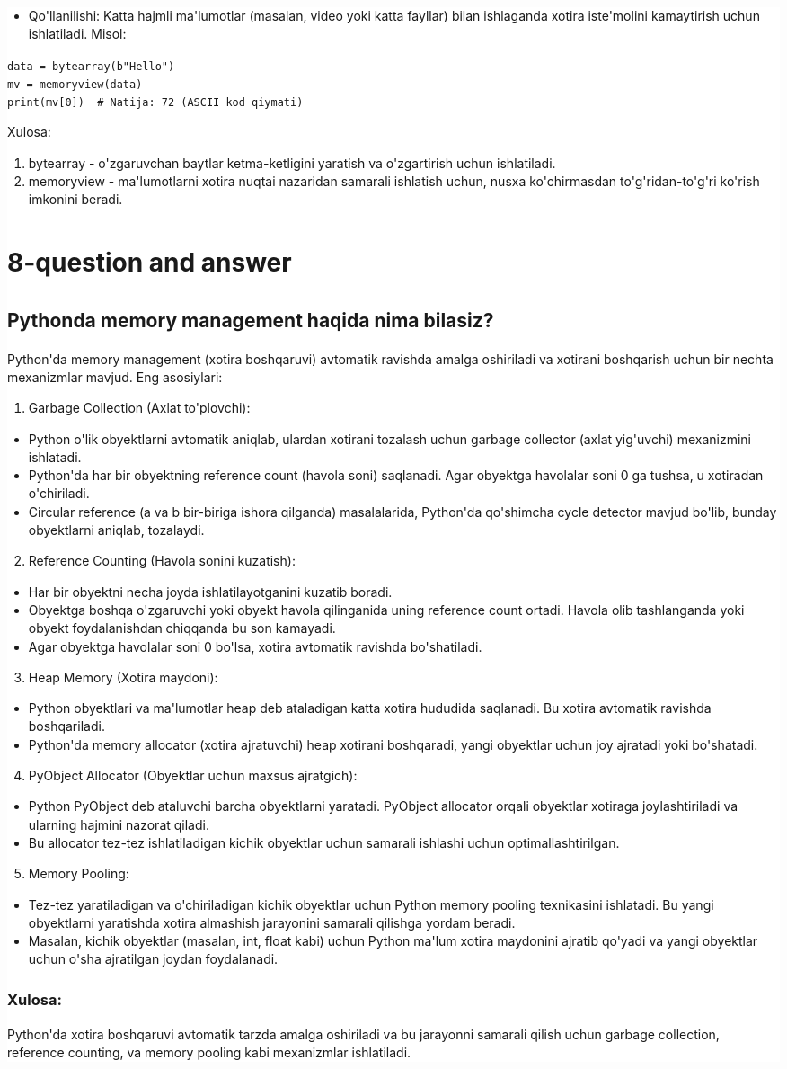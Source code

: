* Qo'llanilishi: Katta hajmli ma'lumotlar (masalan, video yoki katta fayllar) bilan ishlaganda xotira iste'molini kamaytirish uchun ishlatiladi.
Misol:
```shell
data = bytearray(b"Hello")
mv = memoryview(data)
print(mv[0])  # Natija: 72 (ASCII kod qiymati)
```
Xulosa:
1. bytearray - o'zgaruvchan baytlar ketma-ketligini yaratish va o'zgartirish uchun ishlatiladi.
2. memoryview - ma'lumotlarni xotira nuqtai nazaridan samarali ishlatish uchun, nusxa ko'chirmasdan to'g'ridan-to'g'ri ko'rish imkonini beradi.


# 8-question and answer
## Pythonda memory management haqida nima bilasiz?
Python'da memory management (xotira boshqaruvi) avtomatik ravishda amalga oshiriladi va xotirani boshqarish uchun bir nechta mexanizmlar mavjud. Eng asosiylari:

1. Garbage Collection (Axlat to'plovchi):
* Python o'lik obyektlarni avtomatik aniqlab, ulardan xotirani tozalash uchun garbage collector (axlat yig'uvchi) mexanizmini ishlatadi.
* Python'da har bir obyektning reference count (havola soni) saqlanadi. Agar obyektga havolalar soni 0 ga tushsa, u xotiradan o'chiriladi.
* Circular reference (a va b bir-biriga ishora qilganda) masalalarida, Python'da qo'shimcha cycle detector mavjud bo'lib, bunday obyektlarni aniqlab, tozalaydi.

2. Reference Counting (Havola sonini kuzatish):
* Har bir obyektni necha joyda ishlatilayotganini kuzatib boradi.
* Obyektga boshqa o'zgaruvchi yoki obyekt havola qilinganida uning reference count ortadi. Havola olib tashlanganda yoki obyekt foydalanishdan chiqqanda bu son kamayadi.
* Agar obyektga havolalar soni 0 bo'lsa, xotira avtomatik ravishda bo'shatiladi.
3. Heap Memory (Xotira maydoni):
* Python obyektlari va ma'lumotlar heap deb ataladigan katta xotira hududida saqlanadi. Bu xotira avtomatik ravishda boshqariladi.
* Python'da memory allocator (xotira ajratuvchi) heap xotirani boshqaradi, yangi obyektlar uchun joy ajratadi yoki bo'shatadi.
4. PyObject Allocator (Obyektlar uchun maxsus ajratgich):
* Python PyObject deb ataluvchi barcha obyektlarni yaratadi. PyObject allocator orqali obyektlar xotiraga joylashtiriladi va ularning hajmini nazorat qiladi.
* Bu allocator tez-tez ishlatiladigan kichik obyektlar uchun samarali ishlashi uchun optimallashtirilgan.
5. Memory Pooling:
* Tez-tez yaratiladigan va o'chiriladigan kichik obyektlar uchun Python memory pooling texnikasini ishlatadi. Bu yangi obyektlarni yaratishda xotira almashish jarayonini samarali qilishga yordam beradi.
* Masalan, kichik obyektlar (masalan, int, float kabi) uchun Python ma'lum xotira maydonini ajratib qo'yadi va yangi obyektlar uchun o'sha ajratilgan joydan foydalanadi.

### Xulosa:
Python'da xotira boshqaruvi avtomatik tarzda amalga oshiriladi va bu jarayonni samarali qilish uchun garbage collection, reference counting, va memory pooling kabi mexanizmlar ishlatiladi.


[//]: # (````shell)
[//]: # (````)